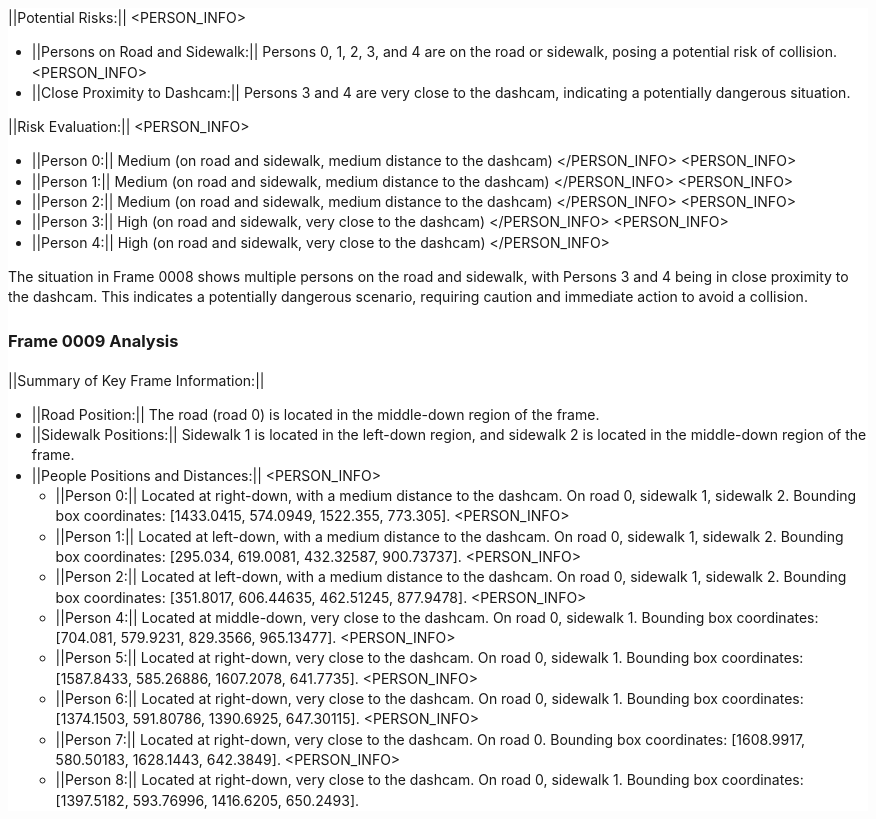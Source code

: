 ||Potential Risks:||
<PERSON_INFO>
- ||Persons on Road and Sidewalk:|| Persons 0, 1, 2, 3, and 4 are on the road or sidewalk, posing a potential risk of collision.
<PERSON_INFO>
- ||Close Proximity to Dashcam:|| Persons 3 and 4 are very close to the dashcam, indicating a potentially dangerous situation.

||Risk Evaluation:||
<PERSON_INFO>
- ||Person 0:|| Medium (on road and sidewalk, medium distance to the dashcam)
</PERSON_INFO>
<PERSON_INFO>
- ||Person 1:|| Medium (on road and sidewalk, medium distance to the dashcam)
</PERSON_INFO>
<PERSON_INFO>
- ||Person 2:|| Medium (on road and sidewalk, medium distance to the dashcam)
</PERSON_INFO>
<PERSON_INFO>
- ||Person 3:|| High (on road and sidewalk, very close to the dashcam)
</PERSON_INFO>
<PERSON_INFO>
- ||Person 4:|| High (on road and sidewalk, very close to the dashcam)
</PERSON_INFO>

The situation in Frame 0008 shows multiple persons on the road and sidewalk, with Persons 3 and 4 being in close proximity to the dashcam. This indicates a potentially dangerous scenario, requiring caution and immediate action to avoid a collision.
### Frame 0009 Analysis

||Summary of Key Frame Information:||
- ||Road Position:|| The road (road 0) is located in the middle-down region of the frame.
- ||Sidewalk Positions:|| Sidewalk 1 is located in the left-down region, and sidewalk 2 is located in the middle-down region of the frame.
- ||People Positions and Distances:||
<PERSON_INFO>
  - ||Person 0:|| Located at right-down, with a medium distance to the dashcam. On road 0, sidewalk 1, sidewalk 2. Bounding box coordinates: [1433.0415, 574.0949, 1522.355, 773.305].
<PERSON_INFO>
  - ||Person 1:|| Located at left-down, with a medium distance to the dashcam. On road 0, sidewalk 1, sidewalk 2. Bounding box coordinates: [295.034, 619.0081, 432.32587, 900.73737].
<PERSON_INFO>
  - ||Person 2:|| Located at left-down, with a medium distance to the dashcam. On road 0, sidewalk 1, sidewalk 2. Bounding box coordinates: [351.8017, 606.44635, 462.51245, 877.9478].
<PERSON_INFO>
  - ||Person 4:|| Located at middle-down, very close to the dashcam. On road 0, sidewalk 1. Bounding box coordinates: [704.081, 579.9231, 829.3566, 965.13477].
<PERSON_INFO>
  - ||Person 5:|| Located at right-down, very close to the dashcam. On road 0, sidewalk 1. Bounding box coordinates: [1587.8433, 585.26886, 1607.2078, 641.7735].
<PERSON_INFO>
  - ||Person 6:|| Located at right-down, very close to the dashcam. On road 0, sidewalk 1. Bounding box coordinates: [1374.1503, 591.80786, 1390.6925, 647.30115].
<PERSON_INFO>
  - ||Person 7:|| Located at right-down, very close to the dashcam. On road 0. Bounding box coordinates: [1608.9917, 580.50183, 1628.1443, 642.3849].
<PERSON_INFO>
  - ||Person 8:|| Located at right-down, very close to the dashcam. On road 0, sidewalk 1. Bounding box coordinates: [1397.5182, 593.76996, 1416.6205, 650.2493].
